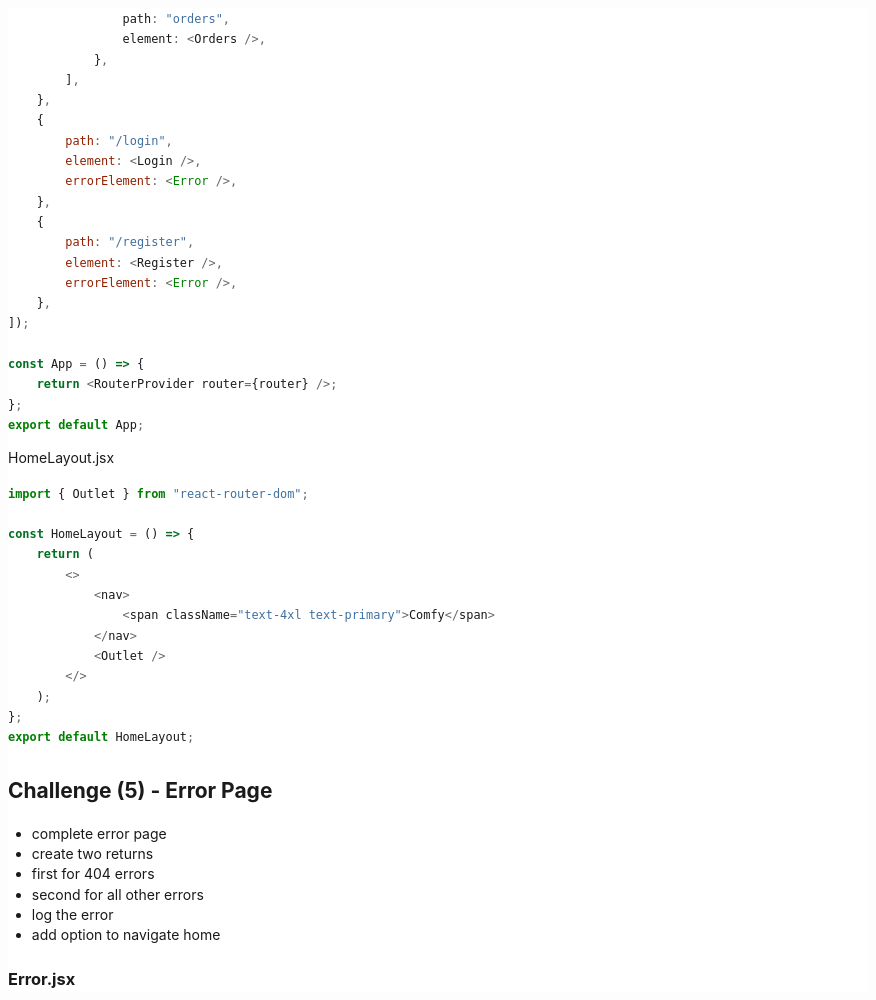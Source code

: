 ```js
				path: "orders",
				element: <Orders />,
			},
		],
	},
	{
		path: "/login",
		element: <Login />,
		errorElement: <Error />,
	},
	{
		path: "/register",
		element: <Register />,
		errorElement: <Error />,
	},
]);

const App = () => {
	return <RouterProvider router={router} />;
};
export default App;
```

HomeLayout.jsx

```js
import { Outlet } from "react-router-dom";

const HomeLayout = () => {
	return (
		<>
			<nav>
				<span className="text-4xl text-primary">Comfy</span>
			</nav>
			<Outlet />
		</>
	);
};
export default HomeLayout;
```

## Challenge (5) - Error Page

- complete error page
- create two returns
- first for 404 errors
- second for all other errors
- log the error
- add option to navigate home

### Error.jsx
